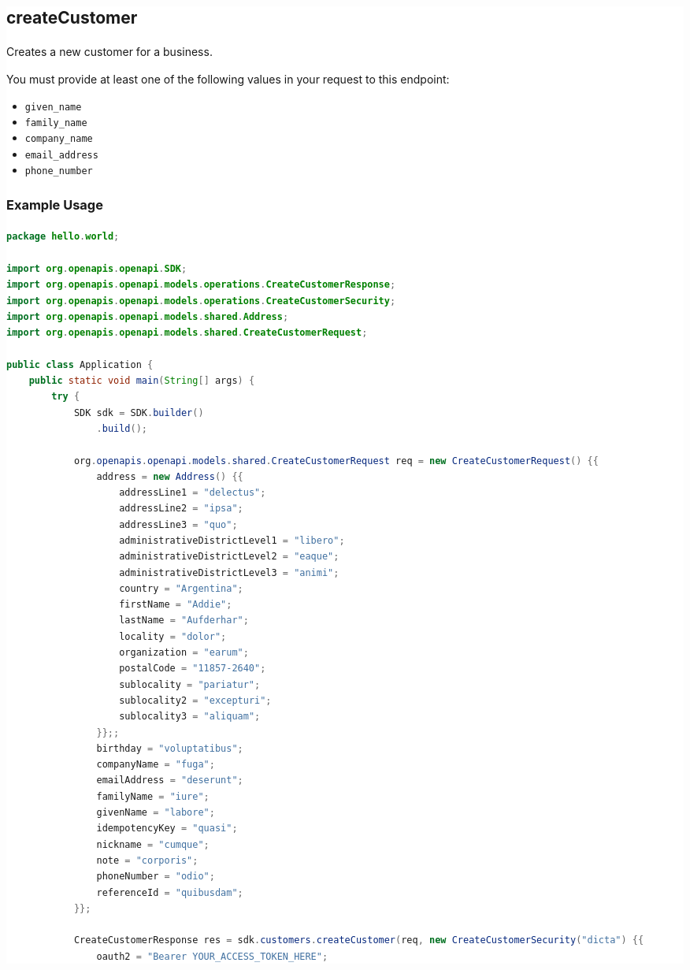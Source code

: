 ## createCustomer

Creates a new customer for a business.

You must provide at least one of the following values in your request to this
endpoint:

- `given_name`
- `family_name`
- `company_name`
- `email_address`
- `phone_number`

### Example Usage

```java
package hello.world;

import org.openapis.openapi.SDK;
import org.openapis.openapi.models.operations.CreateCustomerResponse;
import org.openapis.openapi.models.operations.CreateCustomerSecurity;
import org.openapis.openapi.models.shared.Address;
import org.openapis.openapi.models.shared.CreateCustomerRequest;

public class Application {
    public static void main(String[] args) {
        try {
            SDK sdk = SDK.builder()
                .build();

            org.openapis.openapi.models.shared.CreateCustomerRequest req = new CreateCustomerRequest() {{
                address = new Address() {{
                    addressLine1 = "delectus";
                    addressLine2 = "ipsa";
                    addressLine3 = "quo";
                    administrativeDistrictLevel1 = "libero";
                    administrativeDistrictLevel2 = "eaque";
                    administrativeDistrictLevel3 = "animi";
                    country = "Argentina";
                    firstName = "Addie";
                    lastName = "Aufderhar";
                    locality = "dolor";
                    organization = "earum";
                    postalCode = "11857-2640";
                    sublocality = "pariatur";
                    sublocality2 = "excepturi";
                    sublocality3 = "aliquam";
                }};;
                birthday = "voluptatibus";
                companyName = "fuga";
                emailAddress = "deserunt";
                familyName = "iure";
                givenName = "labore";
                idempotencyKey = "quasi";
                nickname = "cumque";
                note = "corporis";
                phoneNumber = "odio";
                referenceId = "quibusdam";
            }};            

            CreateCustomerResponse res = sdk.customers.createCustomer(req, new CreateCustomerSecurity("dicta") {{
                oauth2 = "Bearer YOUR_ACCESS_TOKEN_HERE";
```
